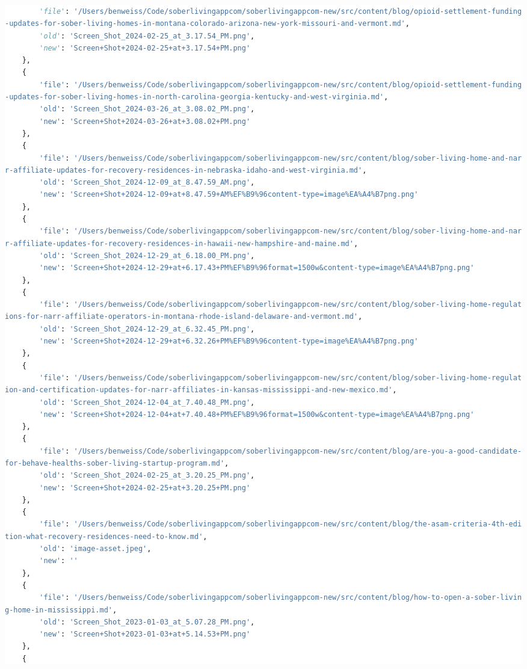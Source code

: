 ```python
        'file': '/Users/benweiss/Code/soberlivingappcom/soberlivingappcom-new/src/content/blog/opioid-settlement-funding-updates-for-sober-living-homes-in-montana-colorado-arizona-new-york-missouri-and-vermont.md',
        'old': 'Screen_Shot_2024-02-25_at_3.17.54_PM.png',
        'new': 'Screen+Shot+2024-02-25+at+3.17.54+PM.png'
    },
    {
        'file': '/Users/benweiss/Code/soberlivingappcom/soberlivingappcom-new/src/content/blog/opioid-settlement-funding-updates-for-sober-living-homes-in-north-carolina-georgia-kentucky-and-west-virginia.md',
        'old': 'Screen_Shot_2024-03-26_at_3.08.02_PM.png',
        'new': 'Screen+Shot+2024-03-26+at+3.08.02+PM.png'
    },
    {
        'file': '/Users/benweiss/Code/soberlivingappcom/soberlivingappcom-new/src/content/blog/sober-living-home-and-narr-affiliate-updates-for-recovery-residences-in-nebraska-idaho-and-west-virginia.md',
        'old': 'Screen_Shot_2024-12-09_at_8.47.59_AM.png',
        'new': 'Screen+Shot+2024-12-09+at+8.47.59+AM%EF%B9%96content-type=image%EA%A4%B7png.png'
    },
    {
        'file': '/Users/benweiss/Code/soberlivingappcom/soberlivingappcom-new/src/content/blog/sober-living-home-and-narr-affiliate-updates-for-recovery-residences-in-hawaii-new-hampshire-and-maine.md',
        'old': 'Screen_Shot_2024-12-29_at_6.18.00_PM.png',
        'new': 'Screen+Shot+2024-12-29+at+6.17.43+PM%EF%B9%96format=1500w&content-type=image%EA%A4%B7png.png'
    },
    {
        'file': '/Users/benweiss/Code/soberlivingappcom/soberlivingappcom-new/src/content/blog/sober-living-home-regulations-for-narr-affiliate-operators-in-montana-rhode-island-delaware-and-vermont.md',
        'old': 'Screen_Shot_2024-12-29_at_6.32.45_PM.png',
        'new': 'Screen+Shot+2024-12-29+at+6.32.26+PM%EF%B9%96content-type=image%EA%A4%B7png.png'
    },
    {
        'file': '/Users/benweiss/Code/soberlivingappcom/soberlivingappcom-new/src/content/blog/sober-living-home-regulation-and-certification-updates-for-narr-affiliates-in-kansas-mississippi-and-new-mexico.md',
        'old': 'Screen_Shot_2024-12-04_at_7.40.48_PM.png',
        'new': 'Screen+Shot+2024-12-04+at+7.40.48+PM%EF%B9%96format=1500w&content-type=image%EA%A4%B7png.png'
    },
    {
        'file': '/Users/benweiss/Code/soberlivingappcom/soberlivingappcom-new/src/content/blog/are-you-a-good-candidate-for-behave-healths-sober-living-startup-program.md',
        'old': 'Screen_Shot_2024-02-25_at_3.20.25_PM.png',
        'new': 'Screen+Shot+2024-02-25+at+3.20.25+PM.png'
    },
    {
        'file': '/Users/benweiss/Code/soberlivingappcom/soberlivingappcom-new/src/content/blog/the-asam-criteria-4th-edition-what-recovery-residences-need-to-know.md',
        'old': 'image-asset.jpeg',
        'new': ''
    },
    {
        'file': '/Users/benweiss/Code/soberlivingappcom/soberlivingappcom-new/src/content/blog/how-to-open-a-sober-living-home-in-mississippi.md',
        'old': 'Screen_Shot_2023-01-03_at_5.07.28_PM.png',
        'new': 'Screen+Shot+2023-01-03+at+5.14.53+PM.png'
    },
    {
```